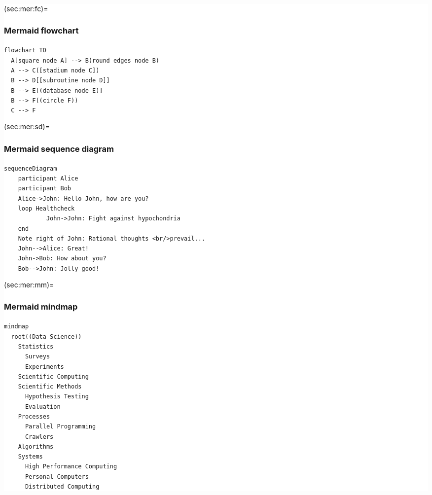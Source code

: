 (sec:mer:fc)=
### Mermaid flowchart

```{mermaid} 
flowchart TD
  A[square node A] --> B(round edges node B)
  A --> C([stadium node C])
  B --> D[[subroutine node D]]
  B --> E[(database node E)]
  B --> F((circle F))
  C --> F
```

(sec:mer:sd)=
### Mermaid sequence diagram

```{mermaid}
sequenceDiagram
	participant Alice
	participant Bob
	Alice->John: Hello John, how are you?
	loop Healthcheck
			John->John: Fight against hypochondria
	end
	Note right of John: Rational thoughts <br/>prevail...
	John-->Alice: Great!
	John->Bob: How about you?
	Bob-->John: Jolly good!
```

(sec:mer:mm)=
### Mermaid mindmap

```{mermaid}
mindmap
  root((Data Science))
    Statistics
      Surveys
      Experiments
    Scientific Computing
    Scientific Methods
      Hypothesis Testing
      Evaluation
    Processes
      Parallel Programming
      Crawlers
    Algorithms
    Systems
      High Performance Computing
      Personal Computers
      Distributed Computing
```


[^issues]: https://talk.commonmark.org/t/issues-we-must-resolve-before-1-0-release-6-remaining/1287